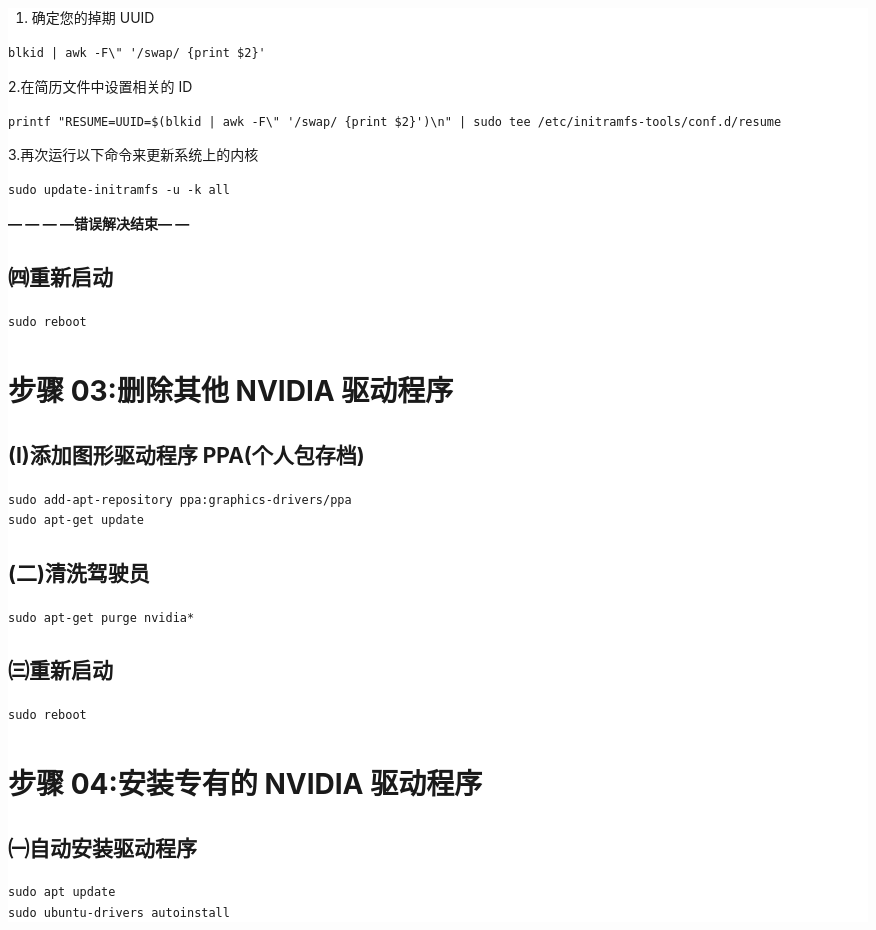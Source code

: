 1.  确定您的掉期 UUID

```
blkid | awk -F\" '/swap/ {print $2}'
```

2.在简历文件中设置相关的 ID

```
printf "RESUME=UUID=$(blkid | awk -F\" '/swap/ {print $2}')\n" | sudo tee /etc/initramfs-tools/conf.d/resume
```

3.再次运行以下命令来更新系统上的内核

```
sudo update-initramfs -u -k all
```

**— — — —错误解决结束— —**

## ㈣重新启动

```
sudo reboot
```

# 步骤 03:删除其他 NVIDIA 驱动程序

## (I)添加图形驱动程序 PPA(个人包存档)

```
sudo add-apt-repository ppa:graphics-drivers/ppa
sudo apt-get update
```

## (二)清洗驾驶员

```
sudo apt-get purge nvidia*
```

## ㈢重新启动

```
sudo reboot
```

# 步骤 04:安装专有的 NVIDIA 驱动程序

## ㈠自动安装驱动程序

```
sudo apt update
sudo ubuntu-drivers autoinstall
```
